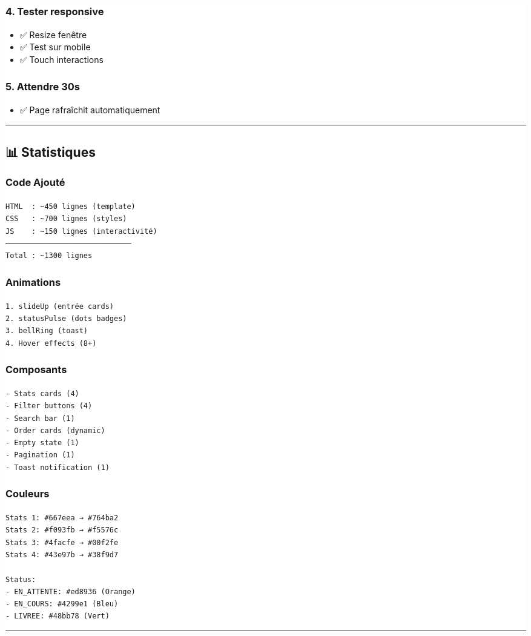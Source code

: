 ### 4. Tester responsive
- ✅ Resize fenêtre
- ✅ Test sur mobile
- ✅ Touch interactions

### 5. Attendre 30s
- ✅ Page rafraîchit automatiquement

---

## 📊 Statistiques

### Code Ajouté
```
HTML  : ~450 lignes (template)
CSS   : ~700 lignes (styles)
JS    : ~150 lignes (interactivité)
─────────────────────────────
Total : ~1300 lignes
```

### Animations
```
1. slideUp (entrée cards)
2. statusPulse (dots badges)
3. bellRing (toast)
4. Hover effects (8+)
```

### Composants
```
- Stats cards (4)
- Filter buttons (4)
- Search bar (1)
- Order cards (dynamic)
- Empty state (1)
- Pagination (1)
- Toast notification (1)
```

### Couleurs
```
Stats 1: #667eea → #764ba2
Stats 2: #f093fb → #f5576c
Stats 3: #4facfe → #00f2fe
Stats 4: #43e97b → #38f9d7

Status:
- EN_ATTENTE: #ed8936 (Orange)
- EN_COURS: #4299e1 (Bleu)
- LIVREE: #48bb78 (Vert)
```

---